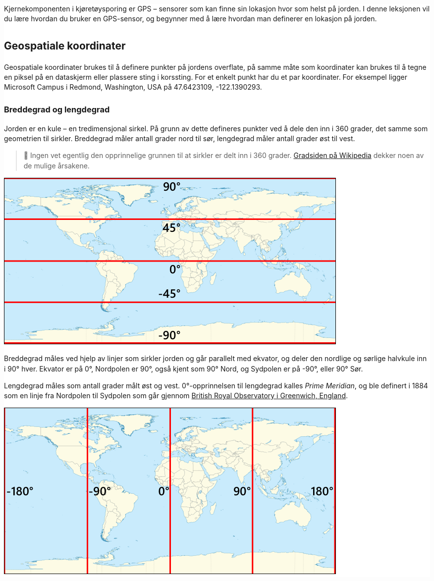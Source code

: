Kjernekomponenten i kjøretøysporing er GPS – sensorer som kan finne sin lokasjon hvor som helst på jorden. I denne leksjonen vil du lære hvordan du bruker en GPS-sensor, og begynner med å lære hvordan man definerer en lokasjon på jorden.

## Geospatiale koordinater

Geospatiale koordinater brukes til å definere punkter på jordens overflate, på samme måte som koordinater kan brukes til å tegne en piksel på en dataskjerm eller plassere sting i korssting. For et enkelt punkt har du et par koordinater. For eksempel ligger Microsoft Campus i Redmond, Washington, USA på 47.6423109, -122.1390293.

### Breddegrad og lengdegrad

Jorden er en kule – en tredimensjonal sirkel. På grunn av dette defineres punkter ved å dele den inn i 360 grader, det samme som geometrien til sirkler. Breddegrad måler antall grader nord til sør, lengdegrad måler antall grader øst til vest.

> 💁 Ingen vet egentlig den opprinnelige grunnen til at sirkler er delt inn i 360 grader. [Gradsiden på Wikipedia](https://wikipedia.org/wiki/Degree_(angle)) dekker noen av de mulige årsakene.

![Breddegradslinjer fra 90° ved Nordpolen, 45° halvveis mellom Nordpolen og ekvator, 0° ved ekvator, -45° halvveis mellom ekvator og Sydpolen, og -90° ved Sydpolen](../../../../../translated_images/latitude-lines.11d8d91dfb2014a57437272d7db7fd6607243098e8685f06e0c5f1ec984cb7eb.no.png)

Breddegrad måles ved hjelp av linjer som sirkler jorden og går parallelt med ekvator, og deler den nordlige og sørlige halvkule inn i 90° hver. Ekvator er på 0°, Nordpolen er 90°, også kjent som 90° Nord, og Sydpolen er på -90°, eller 90° Sør.

Lengdegrad måles som antall grader målt øst og vest. 0°-opprinnelsen til lengdegrad kalles *Prime Meridian*, og ble definert i 1884 som en linje fra Nordpolen til Sydpolen som går gjennom [British Royal Observatory i Greenwich, England](https://wikipedia.org/wiki/Royal_Observatory,_Greenwich).

![Lengdegradslinjer som går fra -180° vest for Prime Meridian, til 0° på Prime Meridian, til 180° øst for Prime Meridian](../../../../../translated_images/longitude-meridians.ab4ef1c91c064586b0185a3c8d39e585903696c6a7d28c098a93a629cddb5d20.no.png)